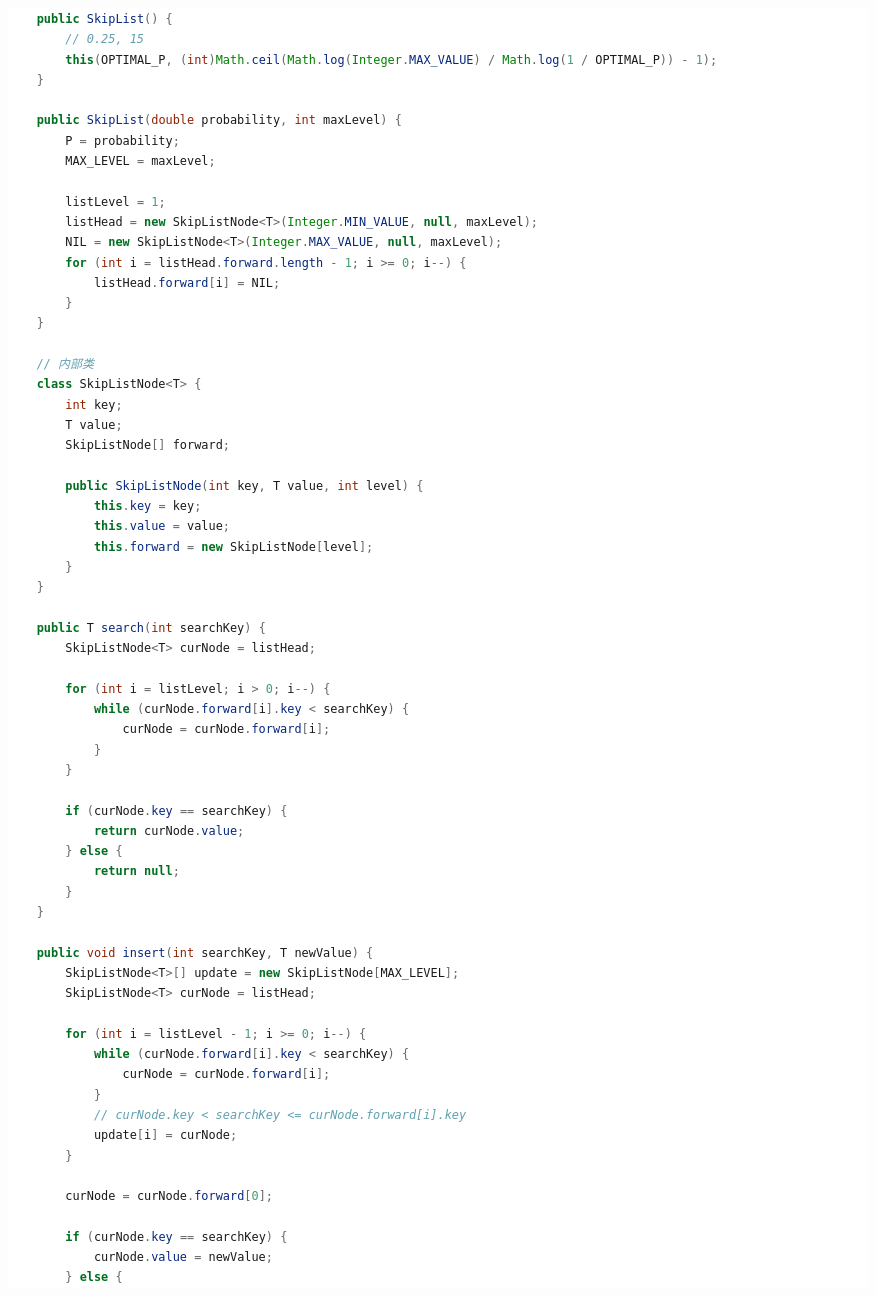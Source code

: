 ```java
    public SkipList() {
        // 0.25, 15
        this(OPTIMAL_P, (int)Math.ceil(Math.log(Integer.MAX_VALUE) / Math.log(1 / OPTIMAL_P)) - 1);
    }

    public SkipList(double probability, int maxLevel) {
        P = probability;
        MAX_LEVEL = maxLevel;

        listLevel = 1;
        listHead = new SkipListNode<T>(Integer.MIN_VALUE, null, maxLevel);
        NIL = new SkipListNode<T>(Integer.MAX_VALUE, null, maxLevel);
        for (int i = listHead.forward.length - 1; i >= 0; i--) {
            listHead.forward[i] = NIL;
        }
    }

    // 内部类
    class SkipListNode<T> {
        int key;
        T value;
        SkipListNode[] forward;
        
        public SkipListNode(int key, T value, int level) {
            this.key = key;
            this.value = value;
            this.forward = new SkipListNode[level];
        }
    }

    public T search(int searchKey) {
        SkipListNode<T> curNode = listHead;

        for (int i = listLevel; i > 0; i--) {
            while (curNode.forward[i].key < searchKey) {
                curNode = curNode.forward[i];
            }
        }

        if (curNode.key == searchKey) {
            return curNode.value;
        } else {
            return null;
        }
    }

    public void insert(int searchKey, T newValue) {
        SkipListNode<T>[] update = new SkipListNode[MAX_LEVEL];
        SkipListNode<T> curNode = listHead;

        for (int i = listLevel - 1; i >= 0; i--) {
            while (curNode.forward[i].key < searchKey) {
                curNode = curNode.forward[i];
            }
            // curNode.key < searchKey <= curNode.forward[i].key
            update[i] = curNode;
        }

        curNode = curNode.forward[0];

        if (curNode.key == searchKey) {
            curNode.value = newValue;
        } else {
```